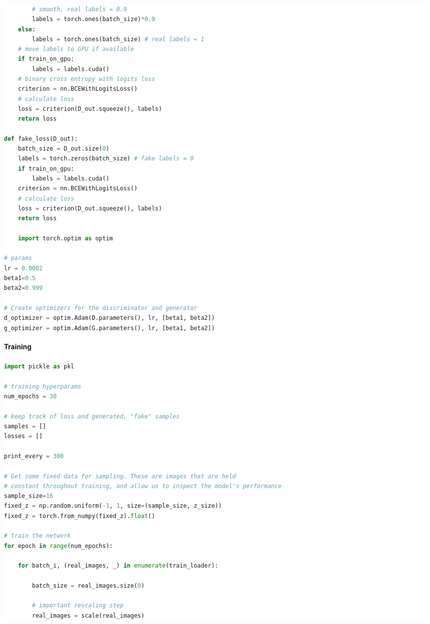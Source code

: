 ```python
        # smooth, real labels = 0.9
        labels = torch.ones(batch_size)*0.9
    else:
        labels = torch.ones(batch_size) # real labels = 1
    # move labels to GPU if available     
    if train_on_gpu:
        labels = labels.cuda()
    # binary cross entropy with logits loss
    criterion = nn.BCEWithLogitsLoss()
    # calculate loss
    loss = criterion(D_out.squeeze(), labels)
    return loss

def fake_loss(D_out):
    batch_size = D_out.size(0)
    labels = torch.zeros(batch_size) # fake labels = 0
    if train_on_gpu:
        labels = labels.cuda()
    criterion = nn.BCEWithLogitsLoss()
    # calculate loss
    loss = criterion(D_out.squeeze(), labels)
    return loss
    
    import torch.optim as optim

# params
lr = 0.0002
beta1=0.5
beta2=0.999

# Create optimizers for the discriminator and generator
d_optimizer = optim.Adam(D.parameters(), lr, [beta1, beta2])
g_optimizer = optim.Adam(G.parameters(), lr, [beta1, beta2])
```

#### Training

```python
import pickle as pkl

# training hyperparams
num_epochs = 30

# keep track of loss and generated, "fake" samples
samples = []
losses = []

print_every = 300

# Get some fixed data for sampling. These are images that are held
# constant throughout training, and allow us to inspect the model's performance
sample_size=16
fixed_z = np.random.uniform(-1, 1, size=(sample_size, z_size))
fixed_z = torch.from_numpy(fixed_z).float()

# train the network
for epoch in range(num_epochs):
    
    for batch_i, (real_images, _) in enumerate(train_loader):
                
        batch_size = real_images.size(0)
        
        # important rescaling step
        real_images = scale(real_images)
```